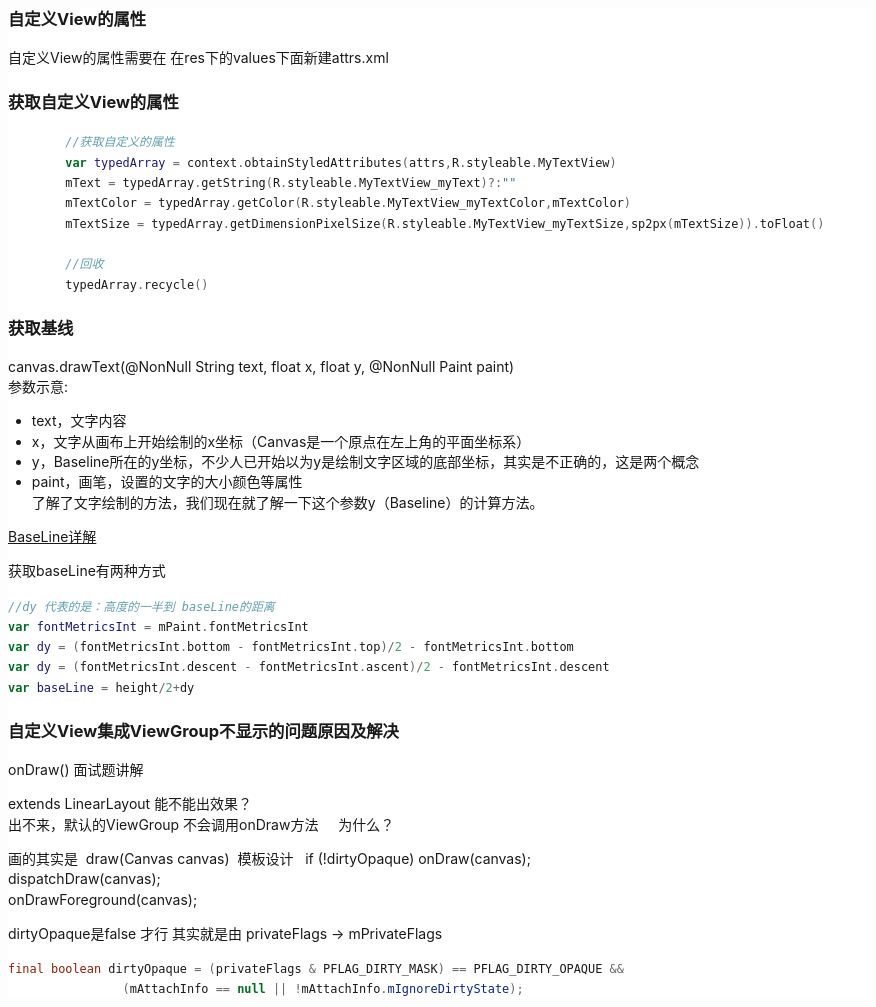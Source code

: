 ### 自定义View的属性
自定义View的属性需要在  在res下的values下面新建attrs.xml

### 获取自定义View的属性

``` kotlin 
        //获取自定义的属性
        var typedArray = context.obtainStyledAttributes(attrs,R.styleable.MyTextView)
        mText = typedArray.getString(R.styleable.MyTextView_myText)?:""
        mTextColor = typedArray.getColor(R.styleable.MyTextView_myTextColor,mTextColor)
        mTextSize = typedArray.getDimensionPixelSize(R.styleable.MyTextView_myTextSize,sp2px(mTextSize)).toFloat()

        //回收
        typedArray.recycle()
```

### 获取基线

canvas.drawText(@NonNull String text, float x, float y, @NonNull Paint paint)  
参数示意:  

- text，文字内容
- x，文字从画布上开始绘制的x坐标（Canvas是一个原点在左上角的平面坐标系）
- y，Baseline所在的y坐标，不少人已开始以为y是绘制文字区域的底部坐标，其实是不正确的，这是两个概念
- paint，画笔，设置的文字的大小颜色等属性  
了解了文字绘制的方法，我们现在就了解一下这个参数y（Baseline）的计算方法。

[BaseLine详解](https://www.jianshu.com/p/057ce6b81c52)

获取baseLine有两种方式

``` kotlin
//dy 代表的是：高度的一半到 baseLine的距离
var fontMetricsInt = mPaint.fontMetricsInt
var dy = (fontMetricsInt.bottom - fontMetricsInt.top)/2 - fontMetricsInt.bottom  
var dy = (fontMetricsInt.descent - fontMetricsInt.ascent)/2 - fontMetricsInt.descent  
var baseLine = height/2+dy
```

### 自定义View集成ViewGroup不显示的问题原因及解决

onDraw() 面试题讲解  

extends LinearLayout 能不能出效果？  
出不来，默认的ViewGroup 不会调用onDraw方法     为什么？  

画的其实是  draw(Canvas canvas)  模板设计   
if (!dirtyOpaque) onDraw(canvas);  
dispatchDraw(canvas);  
onDrawForeground(canvas);    

dirtyOpaque是false 才行 其实就是由 privateFlags -> mPrivateFlags  

``` java
final boolean dirtyOpaque = (privateFlags & PFLAG_DIRTY_MASK) == PFLAG_DIRTY_OPAQUE &&
                (mAttachInfo == null || !mAttachInfo.mIgnoreDirtyState);
```
